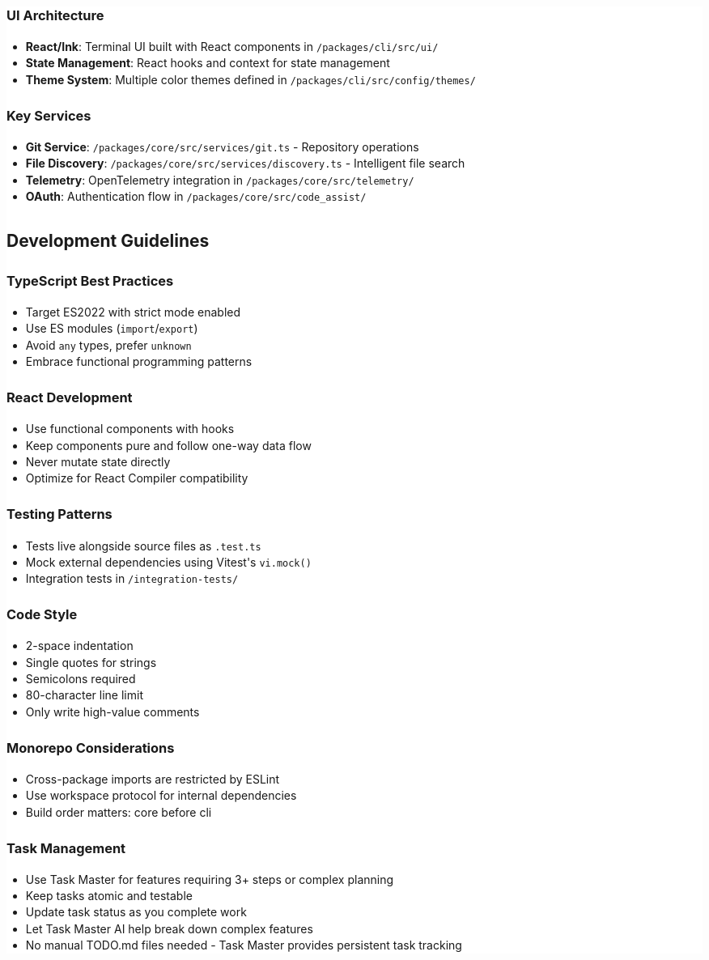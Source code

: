 ### UI Architecture

- **React/Ink**: Terminal UI built with React components in `/packages/cli/src/ui/`
- **State Management**: React hooks and context for state management
- **Theme System**: Multiple color themes defined in `/packages/cli/src/config/themes/`

### Key Services

- **Git Service**: `/packages/core/src/services/git.ts` - Repository operations
- **File Discovery**: `/packages/core/src/services/discovery.ts` - Intelligent file search
- **Telemetry**: OpenTelemetry integration in `/packages/core/src/telemetry/`
- **OAuth**: Authentication flow in `/packages/core/src/code_assist/`

## Development Guidelines

### TypeScript Best Practices

- Target ES2022 with strict mode enabled
- Use ES modules (`import`/`export`)
- Avoid `any` types, prefer `unknown`
- Embrace functional programming patterns

### React Development

- Use functional components with hooks
- Keep components pure and follow one-way data flow
- Never mutate state directly
- Optimize for React Compiler compatibility

### Testing Patterns

- Tests live alongside source files as `.test.ts`
- Mock external dependencies using Vitest's `vi.mock()`
- Integration tests in `/integration-tests/`

### Code Style

- 2-space indentation
- Single quotes for strings
- Semicolons required
- 80-character line limit
- Only write high-value comments

### Monorepo Considerations

- Cross-package imports are restricted by ESLint
- Use workspace protocol for internal dependencies
- Build order matters: core before cli

### Task Management

- Use Task Master for features requiring 3+ steps or complex planning
- Keep tasks atomic and testable
- Update task status as you complete work
- Let Task Master AI help break down complex features
- No manual TODO.md files needed - Task Master provides persistent task tracking
